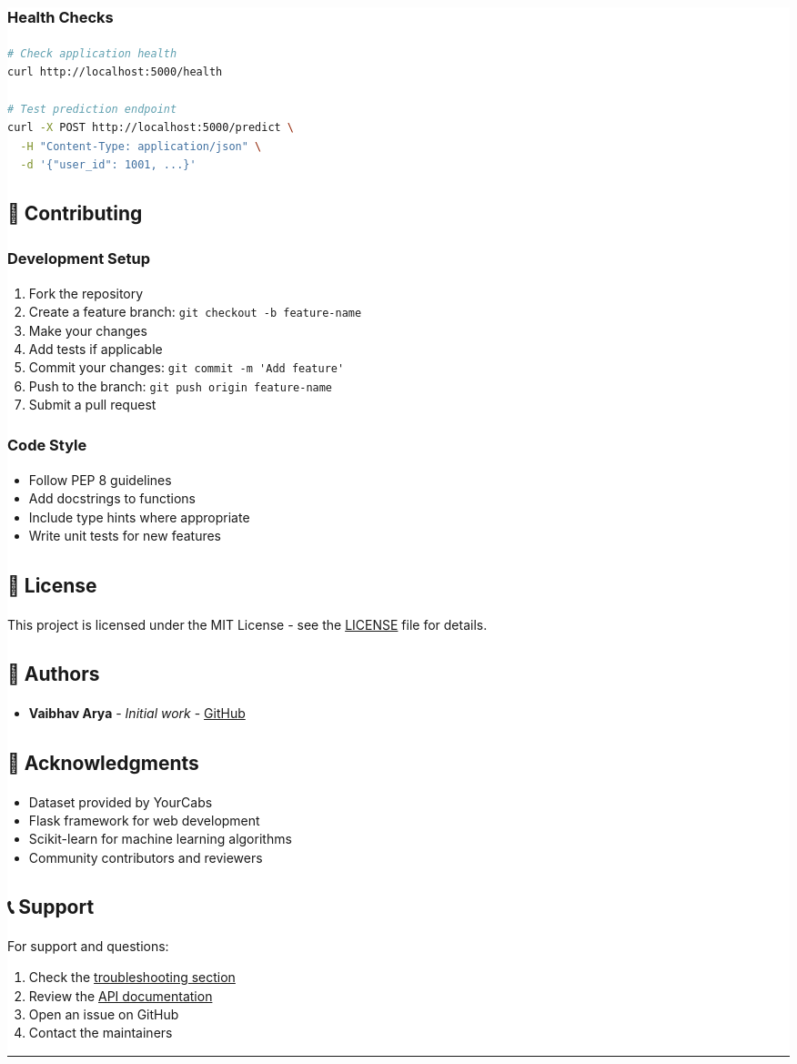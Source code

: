 ### Health Checks
```bash
# Check application health
curl http://localhost:5000/health

# Test prediction endpoint
curl -X POST http://localhost:5000/predict \
  -H "Content-Type: application/json" \
  -d '{"user_id": 1001, ...}'
```

## 🤝 Contributing

### Development Setup
1. Fork the repository
2. Create a feature branch: `git checkout -b feature-name`
3. Make your changes
4. Add tests if applicable
5. Commit your changes: `git commit -m 'Add feature'`
6. Push to the branch: `git push origin feature-name`
7. Submit a pull request

### Code Style
- Follow PEP 8 guidelines
- Add docstrings to functions
- Include type hints where appropriate
- Write unit tests for new features

## 📄 License

This project is licensed under the MIT License - see the [LICENSE](LICENSE) file for details.

## 👥 Authors

- **Vaibhav Arya** - *Initial work* - [GitHub](https://github.com/yourusername)

## 🙏 Acknowledgments

- Dataset provided by YourCabs
- Flask framework for web development
- Scikit-learn for machine learning algorithms
- Community contributors and reviewers

## 📞 Support

For support and questions:
1. Check the [troubleshooting section](DEPLOYMENT.md#troubleshooting)
2. Review the [API documentation](#api-documentation)
3. Open an issue on GitHub
4. Contact the maintainers

---